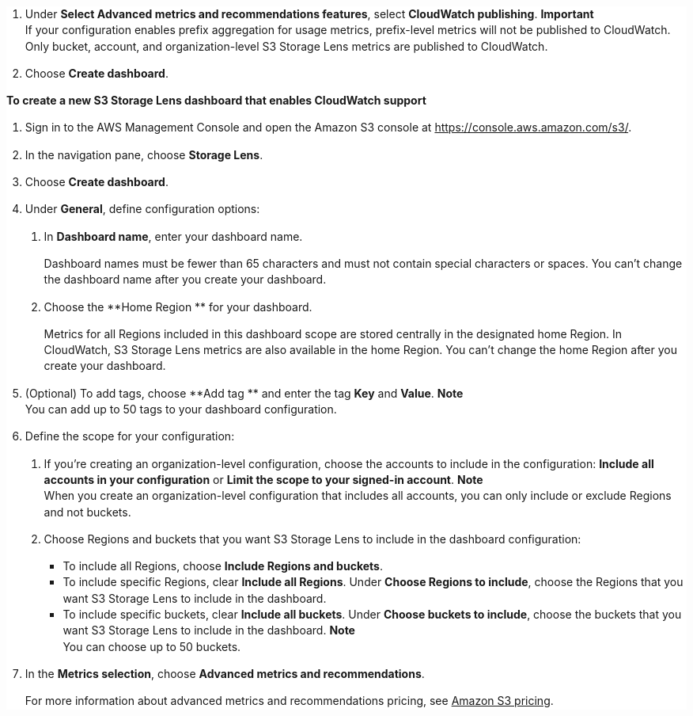 1. Under **Select Advanced metrics and recommendations features**, select **CloudWatch publishing**\.
**Important**  
If your configuration enables prefix aggregation for usage metrics, prefix\-level metrics will not be published to CloudWatch\. Only bucket, account, and organization\-level S3 Storage Lens metrics are published to CloudWatch\.

1. Choose **Create dashboard**\.

**To create a new S3 Storage Lens dashboard that enables CloudWatch support**

1. Sign in to the AWS Management Console and open the Amazon S3 console at [https://console\.aws\.amazon\.com/s3/](https://console.aws.amazon.com/s3/)\.

1. In the navigation pane, choose **Storage Lens**\. 

1. Choose **Create dashboard**\. 

1. Under **General**, define configuration options:

   1. In **Dashboard name**, enter your dashboard name\.

      Dashboard names must be fewer than 65 characters and must not contain special characters or spaces\. You can’t change the dashboard name after you create your dashboard\.

   1. Choose the **Home Region ** for your dashboard\.

      Metrics for all Regions included in this dashboard scope are stored centrally in the designated home Region\. In CloudWatch, S3 Storage Lens metrics are also available in the home Region\. You can’t change the home Region after you create your dashboard\.

1. \(Optional\) To add tags, choose **Add tag ** and enter the tag **Key** and **Value**\.
**Note**  
You can add up to 50 tags to your dashboard configuration\.

1. Define the scope for your configuration:

   1. If you’re creating an organization\-level configuration, choose the accounts to include in the configuration: **Include all accounts in your configuration** or **Limit the scope to your signed\-in account**\.
**Note**  
When you create an organization\-level configuration that includes all accounts, you can only include or exclude Regions and not buckets\.

   1. Choose Regions and buckets that you want S3 Storage Lens to include in the dashboard configuration:
      + To include all Regions, choose **Include Regions and buckets**\.
      + To include specific Regions, clear **Include all Regions**\. Under **Choose Regions to include**, choose the Regions that you want S3 Storage Lens to include in the dashboard\.
      + To include specific buckets, clear **Include all buckets**\. Under **Choose buckets to include**, choose the buckets that you want S3 Storage Lens to include in the dashboard\. 
**Note**  
You can choose up to 50 buckets\.

1. In the **Metrics selection**, choose **Advanced metrics and recommendations**\.

   For more information about advanced metrics and recommendations pricing, see [Amazon S3 pricing](http://aws.amazon.com/s3/pricing/)\. 
